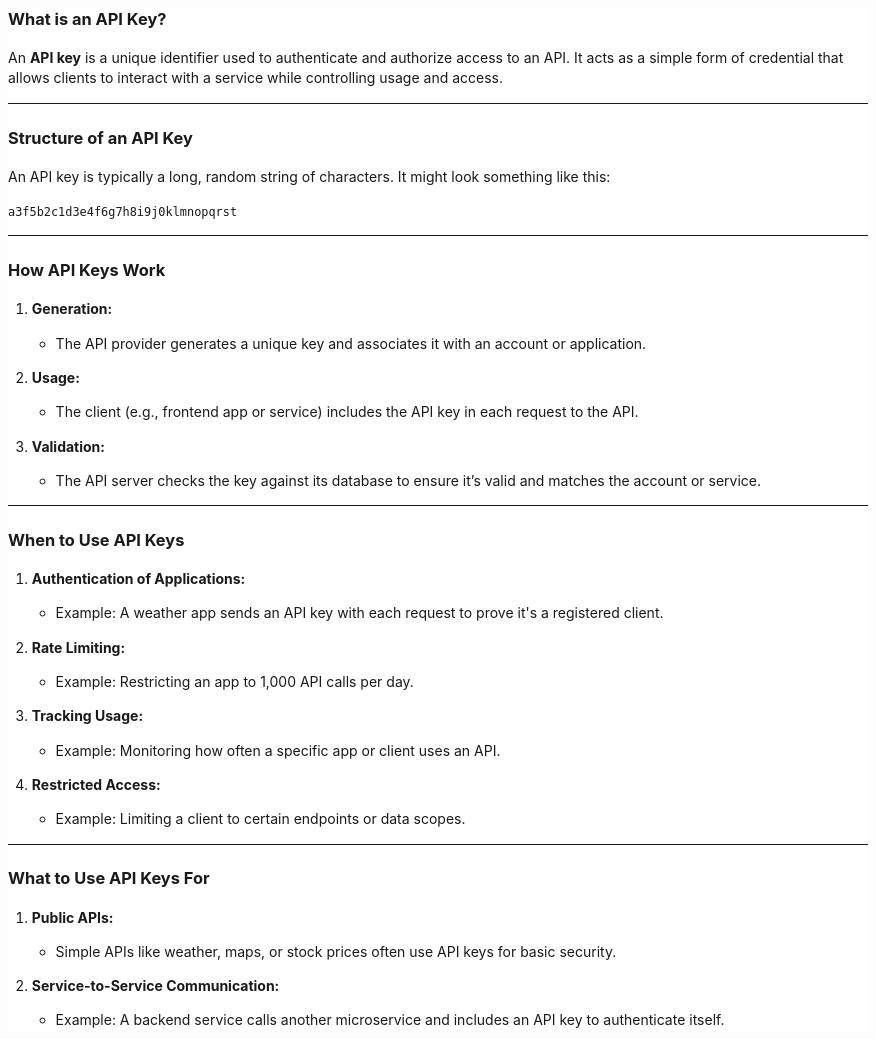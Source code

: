 ### **What is an API Key?**

An **API key** is a unique identifier used to authenticate and authorize access to an API. It acts as a simple form of credential that allows clients to interact with a service while controlling usage and access.

---

### **Structure of an API Key**

An API key is typically a long, random string of characters. It might look something like this:
```
a3f5b2c1d3e4f6g7h8i9j0klmnopqrst
```

---

### **How API Keys Work**

1. **Generation:**
   - The API provider generates a unique key and associates it with an account or application.

2. **Usage:**
   - The client (e.g., frontend app or service) includes the API key in each request to the API.

3. **Validation:**
   - The API server checks the key against its database to ensure it’s valid and matches the account or service.

---

### **When to Use API Keys**

1. **Authentication of Applications:**
   - Example: A weather app sends an API key with each request to prove it's a registered client.

2. **Rate Limiting:**
   - Example: Restricting an app to 1,000 API calls per day.

3. **Tracking Usage:**
   - Example: Monitoring how often a specific app or client uses an API.

4. **Restricted Access:**
   - Example: Limiting a client to certain endpoints or data scopes.

---

### **What to Use API Keys For**

1. **Public APIs:**
   - Simple APIs like weather, maps, or stock prices often use API keys for basic security.

2. **Service-to-Service Communication:**
   - Example: A backend service calls another microservice and includes an API key to authenticate itself.
